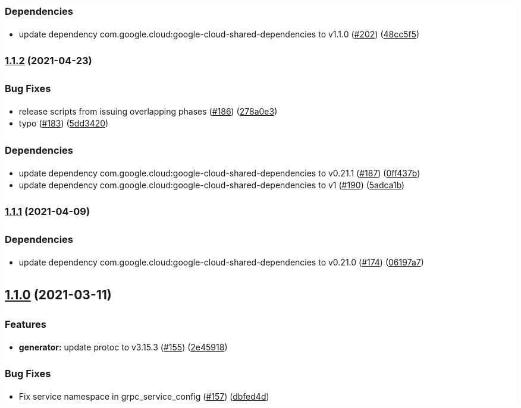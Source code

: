 
### Dependencies

* update dependency com.google.cloud:google-cloud-shared-dependencies to v1.1.0 ([#202](https://www.github.com/googleapis/java-functions/issues/202)) ([48cc5f5](https://www.github.com/googleapis/java-functions/commit/48cc5f539d7063b0c3508578322b2470b6aba534))

### [1.1.2](https://www.github.com/googleapis/java-functions/compare/v1.1.1...v1.1.2) (2021-04-23)


### Bug Fixes

* release scripts from issuing overlapping phases ([#186](https://www.github.com/googleapis/java-functions/issues/186)) ([278a0e3](https://www.github.com/googleapis/java-functions/commit/278a0e33a8477d4dffd9fe22c5b0a747827aed42))
* typo ([#183](https://www.github.com/googleapis/java-functions/issues/183)) ([5dd3420](https://www.github.com/googleapis/java-functions/commit/5dd3420cdf4c8a93c55aca209958876513fc7755))


### Dependencies

* update dependency com.google.cloud:google-cloud-shared-dependencies to v0.21.1 ([#187](https://www.github.com/googleapis/java-functions/issues/187)) ([0ff437b](https://www.github.com/googleapis/java-functions/commit/0ff437b7f1d0abd89d8060ceb9e44b90b3d013df))
* update dependency com.google.cloud:google-cloud-shared-dependencies to v1 ([#190](https://www.github.com/googleapis/java-functions/issues/190)) ([5adca1b](https://www.github.com/googleapis/java-functions/commit/5adca1b7756febc029380c6dced1ae18021c4333))

### [1.1.1](https://www.github.com/googleapis/java-functions/compare/v1.1.0...v1.1.1) (2021-04-09)


### Dependencies

* update dependency com.google.cloud:google-cloud-shared-dependencies to v0.21.0 ([#174](https://www.github.com/googleapis/java-functions/issues/174)) ([06197a7](https://www.github.com/googleapis/java-functions/commit/06197a7e657f14b219f281b0d45014cbba22f01b))

## [1.1.0](https://www.github.com/googleapis/java-functions/compare/v1.0.8...v1.1.0) (2021-03-11)


### Features

* **generator:** update protoc to v3.15.3 ([#155](https://www.github.com/googleapis/java-functions/issues/155)) ([2e45918](https://www.github.com/googleapis/java-functions/commit/2e4591826a259a93df4f0f069326c107d0ed65ef))


### Bug Fixes

* Fix service namespace in grpc_service_config ([#157](https://www.github.com/googleapis/java-functions/issues/157)) ([dbfed4d](https://www.github.com/googleapis/java-functions/commit/dbfed4dd57c4b245086aaceb6c9ba0e366fb5a85))
